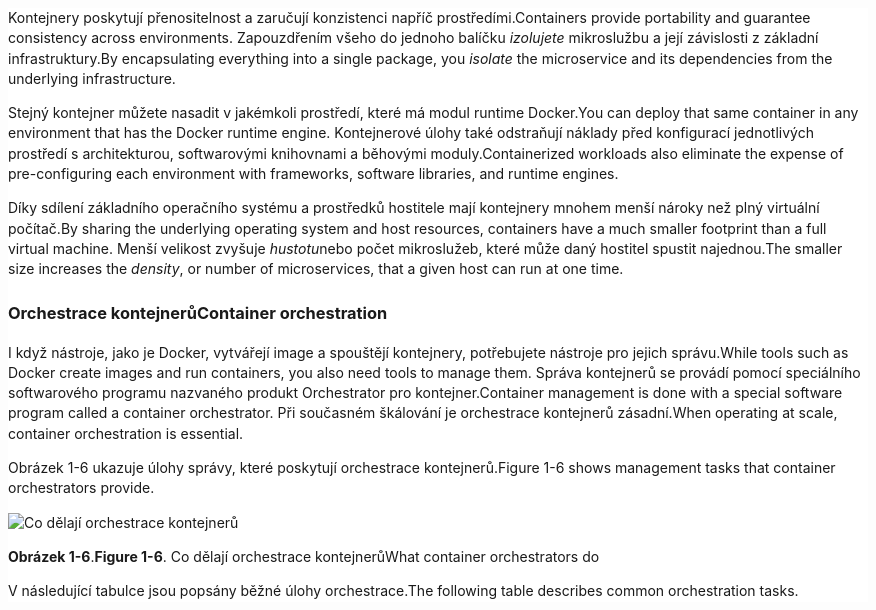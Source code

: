 <span data-ttu-id="3816b-336">Kontejnery poskytují přenositelnost a zaručují konzistenci napříč prostředími.</span><span class="sxs-lookup"><span data-stu-id="3816b-336">Containers provide portability and guarantee consistency across environments.</span></span> <span data-ttu-id="3816b-337">Zapouzdřením všeho do jednoho balíčku *izolujete* mikroslužbu a její závislosti z základní infrastruktury.</span><span class="sxs-lookup"><span data-stu-id="3816b-337">By encapsulating everything into a single package, you *isolate* the microservice and its dependencies from the underlying infrastructure.</span></span> 

<span data-ttu-id="3816b-338">Stejný kontejner můžete nasadit v jakémkoli prostředí, které má modul runtime Docker.</span><span class="sxs-lookup"><span data-stu-id="3816b-338">You can deploy that same container in any environment that has the Docker runtime engine.</span></span> <span data-ttu-id="3816b-339">Kontejnerové úlohy také odstraňují náklady před konfigurací jednotlivých prostředí s architekturou, softwarovými knihovnami a běhovými moduly.</span><span class="sxs-lookup"><span data-stu-id="3816b-339">Containerized workloads also eliminate the expense of pre-configuring each environment with frameworks, software libraries, and runtime engines.</span></span>

<span data-ttu-id="3816b-340">Díky sdílení základního operačního systému a prostředků hostitele mají kontejnery mnohem menší nároky než plný virtuální počítač.</span><span class="sxs-lookup"><span data-stu-id="3816b-340">By sharing the underlying operating system and host resources, containers have a much smaller footprint than a full virtual machine.</span></span> <span data-ttu-id="3816b-341">Menší velikost zvyšuje *hustotu*nebo počet mikroslužeb, které může daný hostitel spustit najednou.</span><span class="sxs-lookup"><span data-stu-id="3816b-341">The smaller size increases the *density*, or number of microservices, that a given host can run at one time.</span></span>

### <a name="container-orchestration"></a><span data-ttu-id="3816b-342">Orchestrace kontejnerů</span><span class="sxs-lookup"><span data-stu-id="3816b-342">Container orchestration</span></span>

<span data-ttu-id="3816b-343">I když nástroje, jako je Docker, vytvářejí image a spouštějí kontejnery, potřebujete nástroje pro jejich správu.</span><span class="sxs-lookup"><span data-stu-id="3816b-343">While tools such as Docker create images and run containers, you also need tools to manage them.</span></span> <span data-ttu-id="3816b-344">Správa kontejnerů se provádí pomocí speciálního softwarového programu nazvaného produkt Orchestrator pro kontejner.</span><span class="sxs-lookup"><span data-stu-id="3816b-344">Container management is done with a special software program called a container orchestrator.</span></span> <span data-ttu-id="3816b-345">Při současném škálování je orchestrace kontejnerů zásadní.</span><span class="sxs-lookup"><span data-stu-id="3816b-345">When operating at scale, container orchestration is essential.</span></span> 

<span data-ttu-id="3816b-346">Obrázek 1-6 ukazuje úlohy správy, které poskytují orchestrace kontejnerů.</span><span class="sxs-lookup"><span data-stu-id="3816b-346">Figure 1-6 shows management tasks that container orchestrators provide.</span></span>

![Co dělají orchestrace kontejnerů](./media/what-container-orchestrators-do.png)

<span data-ttu-id="3816b-348">**Obrázek 1-6**.</span><span class="sxs-lookup"><span data-stu-id="3816b-348">**Figure 1-6**.</span></span> <span data-ttu-id="3816b-349">Co dělají orchestrace kontejnerů</span><span class="sxs-lookup"><span data-stu-id="3816b-349">What container orchestrators do</span></span>

<span data-ttu-id="3816b-350">V následující tabulce jsou popsány běžné úlohy orchestrace.</span><span class="sxs-lookup"><span data-stu-id="3816b-350">The following table describes common orchestration tasks.</span></span>
